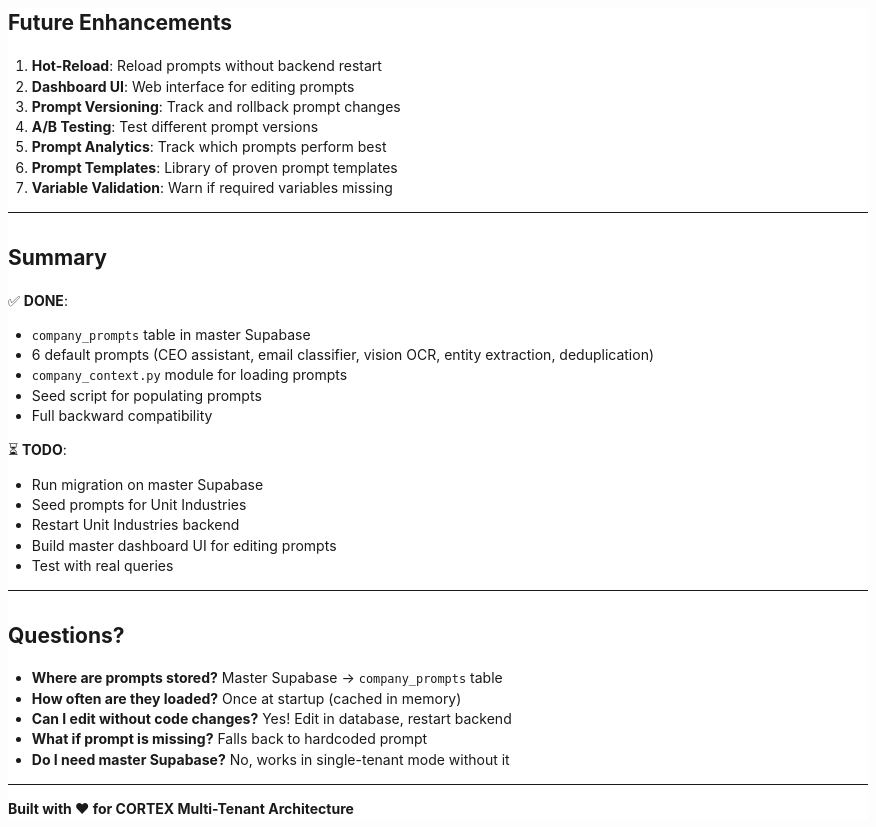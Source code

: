 ## Future Enhancements

1. **Hot-Reload**: Reload prompts without backend restart
2. **Dashboard UI**: Web interface for editing prompts
3. **Prompt Versioning**: Track and rollback prompt changes
4. **A/B Testing**: Test different prompt versions
5. **Prompt Analytics**: Track which prompts perform best
6. **Prompt Templates**: Library of proven prompt templates
7. **Variable Validation**: Warn if required variables missing

---

## Summary

✅ **DONE**:
- `company_prompts` table in master Supabase
- 6 default prompts (CEO assistant, email classifier, vision OCR, entity extraction, deduplication)
- `company_context.py` module for loading prompts
- Seed script for populating prompts
- Full backward compatibility

⏳ **TODO**:
- Run migration on master Supabase
- Seed prompts for Unit Industries
- Restart Unit Industries backend
- Build master dashboard UI for editing prompts
- Test with real queries

---

## Questions?

- **Where are prompts stored?** Master Supabase → `company_prompts` table
- **How often are they loaded?** Once at startup (cached in memory)
- **Can I edit without code changes?** Yes! Edit in database, restart backend
- **What if prompt is missing?** Falls back to hardcoded prompt
- **Do I need master Supabase?** No, works in single-tenant mode without it

---

**Built with ❤️ for CORTEX Multi-Tenant Architecture**
